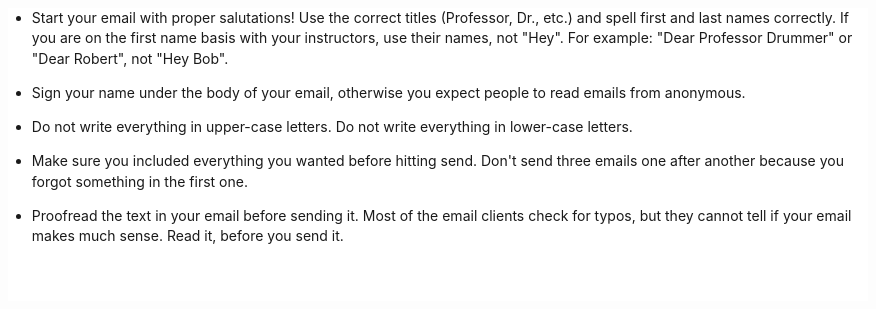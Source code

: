 * Start your email with proper salutations! Use the correct titles (Professor, Dr., etc.) 
and spell first and last names correctly. If you are on the first name basis with your instructors, 
use their names, not "Hey". For example: "Dear Professor Drummer" or "Dear Robert", not "Hey Bob". 
 
* Sign your name under the body of your email, otherwise you expect people to read emails from anonymous.
 
* Do not write everything in upper-case letters. Do not write everything in lower-case letters.
 
* Make sure you included everything you wanted before hitting send. Don't send three emails 
one after another because you forgot something in the first one. 
 
* Proofread the text in your email before sending it. Most of the email clients check for 
typos, but they cannot tell if your email makes much sense. Read it, before you send it.
 


<br>
<br>
        
        
        
        
